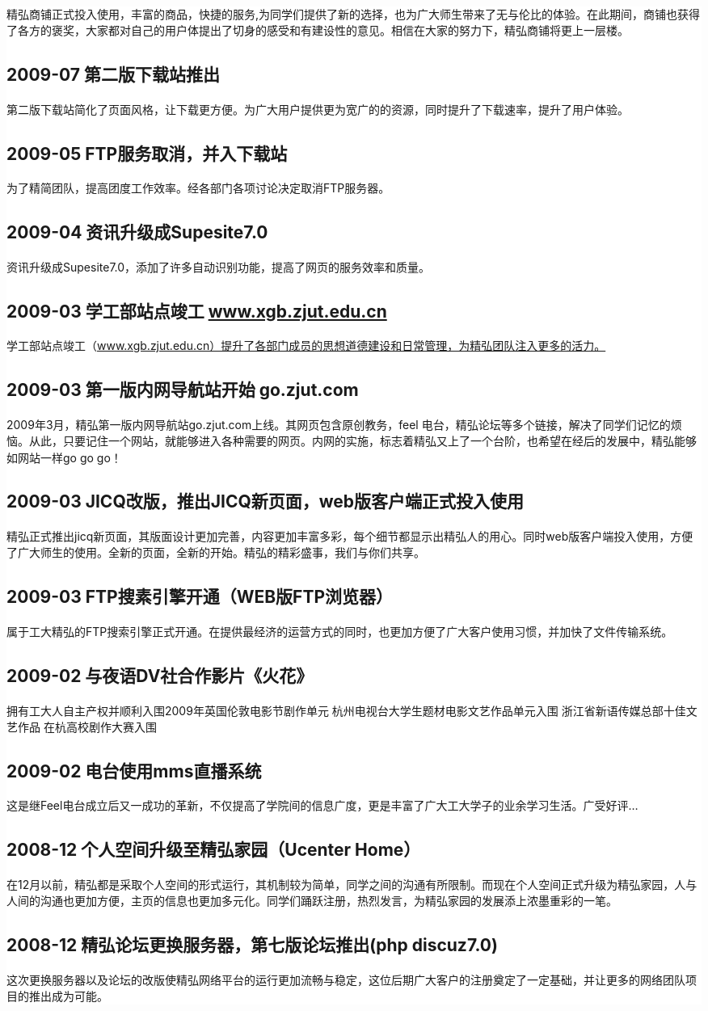 精弘商铺正式投入使用，丰富的商品，快捷的服务,为同学们提供了新的选择，也为广大师生带来了无与伦比的体验。在此期间，商铺也获得了各方的褒奖，大家都对自己的用户体提出了切身的感受和有建设性的意见。相信在大家的努力下，精弘商铺将更上一层楼。

## 2009-07 第二版下载站推出

第二版下载站简化了页面风格，让下载更方便。为广大用户提供更为宽广的的资源，同时提升了下载速率，提升了用户体验。

## 2009-05 FTP服务取消，并入下载站

为了精简团队，提高团度工作效率。经各部门各项讨论决定取消FTP服务器。

## 2009-04 资讯升级成Supesite7.0

资讯升级成Supesite7.0，添加了许多自动识别功能，提高了网页的服务效率和质量。

## 2009-03 学工部站点竣工 www.xgb.zjut.edu.cn

学工部站点竣工（www.xgb.zjut.edu.cn）提升了各部门成员的思想道德建设和日常管理，为精弘团队注入更多的活力。

## 2009-03 第一版内网导航站开始 go.zjut.com

2009年3月，精弘第一版内网导航站go.zjut.com上线。其网页包含原创教务，feel 电台，精弘论坛等多个链接，解决了同学们记忆的烦恼。从此，只要记住一个网站，就能够进入各种需要的网页。内网的实施，标志着精弘又上了一个台阶，也希望在经后的发展中，精弘能够如网站一样go go go！

## 2009-03 JICQ改版，推出JICQ新页面，web版客户端正式投入使用

精弘正式推出jicq新页面，其版面设计更加完善，内容更加丰富多彩，每个细节都显示出精弘人的用心。同时web版客户端投入使用，方便了广大师生的使用。全新的页面，全新的开始。精弘的精彩盛事，我们与你们共享。

## 2009-03 FTP搜素引擎开通（WEB版FTP浏览器）

属于工大精弘的FTP搜索引擎正式开通。在提供最经济的运营方式的同时，也更加方便了广大客户使用习惯，并加快了文件传输系统。

## 2009-02 与夜语DV社合作影片《火花》

拥有工大人自主产权并顺利入围2009年英国伦敦电影节剧作单元 杭州电视台大学生题材电影文艺作品单元入围 浙江省新语传媒总部十佳文艺作品 在杭高校剧作大赛入围

## 2009-02 电台使用mms直播系统

这是继Feel电台成立后又一成功的革新，不仅提高了学院间的信息广度，更是丰富了广大工大学子的业余学习生活。广受好评…

## 2008-12 个人空间升级至精弘家园（Ucenter Home）

在12月以前，精弘都是采取个人空间的形式运行，其机制较为简单，同学之间的沟通有所限制。而现在个人空间正式升级为精弘家园，人与人间的沟通也更加方便，主页的信息也更加多元化。同学们踊跃注册，热烈发言，为精弘家园的发展添上浓墨重彩的一笔。

## 2008-12 精弘论坛更换服务器，第七版论坛推出(php discuz7.0)

这次更换服务器以及论坛的改版使精弘网络平台的运行更加流畅与稳定，这位后期广大客户的注册奠定了一定基础，并让更多的网络团队项目的推出成为可能。
